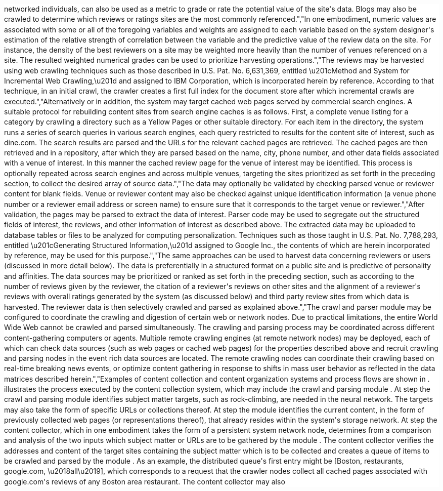 networked individuals, can also be used as a metric to grade or rate the potential value of the site's data. Blogs may also be crawled to determine which reviews or ratings sites are the most commonly referenced.","In one embodiment, numeric values are associated with some or all of the foregoing variables and weights are assigned to each variable based on the system designer's estimation of the relative strength of correlation between the variable and the predictive value of the review data on the site. For instance, the density of the best reviewers on a site may be weighted more heavily than the number of venues referenced on a site. The resulted weighted numerical grades can be used to prioritize harvesting operations.","The reviews may be harvested using web crawling techniques such as those described in U.S. Pat. No. 6,631,369, entitled \u201cMethod and System for Incremental Web Crawling,\u201d and assigned to IBM Corporation, which is incorporated herein by reference. According to that technique, in an initial crawl, the crawler creates a first full index for the document store after which incremental crawls are executed.","Alternatively or in addition, the system  may target cached web pages served by commercial search engines. A suitable protocol for rebuilding content sites from search engine caches is as follows. First, a complete venue listing for a category by crawling a directory such as a Yellow Pages or other suitable directory. For each item in the directory, the system  runs a series of search queries in various search engines, each query restricted to results for the content site of interest, such as dine.com. The search results are parsed and the URLs for the relevant cached pages are retrieved. The cached pages are then retrieved and in a repository, after which they are parsed based on the name, city, phone number, and other data fields associated with a venue of interest. In this manner the cached review page for the venue of interest may be identified. This process is optionally repeated across search engines and across multiple venues, targeting the sites prioritized as set forth in the preceding section, to collect the desired array of source data.","The data may optionally be validated by checking parsed venue or reviewer content for blank fields. Venue or reviewer content may also be checked against unique identification information (a venue phone number or a reviewer email address or screen name) to ensure sure that it corresponds to the target venue or reviewer.","After validation, the pages may be parsed to extract the data of interest. Parser code may be used to segregate out the structured fields of interest, the reviews, and other information of interest as described above. The extracted data may be uploaded to database tables or files to be analyzed for computing personalization. Techniques such as those taught in U.S. Pat. No. 7,788,293, entitled \u201cGenerating Structured Information,\u201d assigned to Google Inc., the contents of which are herein incorporated by reference, may be used for this purpose.","The same approaches can be used to harvest data concerning reviewers or users (discussed in more detail below). The data is preferentially in a structured format on a public site and is predictive of personality and affinities. The data sources may be prioritized or ranked as set forth in the preceding section, such as according to the number of reviews given by the reviewer, the citation of a reviewer's reviews on other sites and the alignment of a reviewer's reviews with overall ratings generated by the system  (as discussed below) and third party review sites from which data is harvested. The reviewer data is then selectively crawled and parsed as explained above.","The crawl and parser module  may be configured to coordinate the crawling and digestion of certain web or network nodes. Due to practical limitations, the entire World Wide Web cannot be crawled and parsed simultaneously. The crawling and parsing process may be coordinated across different content-gathering computers or agents. Multiple remote crawling engines (at remote network nodes) may be deployed, each of which can check data sources (such as web pages or cached web pages) for the properties described above and recruit crawling and parsing nodes in the event rich data sources are located. The remote crawling nodes can coordinate their crawling based on real-time breaking news events, or optimize content gathering in response to shifts in mass user behavior as reflected in the data matrices described herein.","Examples of content collection and content organization systems and process flows are shown in .  illustrates the process executed by the content collection system, which may include the crawl and parsing module . At step  the crawl and parsing module  identifies subject matter targets, such as rock-climbing, are needed in the neural network. The targets may also take the form of specific URLs or collections thereof. At step  the module  identifies the current content, in the form of previously collected web pages (or representations thereof), that already resides within the system's storage network. At step  the content collector, which in one embodiment takes the form of a persistent system network node, determines from a comparison and analysis of the two inputs which subject matter or URLs are to be gathered by the module . The content collector verifies the addresses and content of the target sites containing the subject matter which is to be collected and creates a queue of items to be crawled and parsed by the module . As an example, the distributed queue's first entry might be [Boston, restaurants, google.com, \u2018all\u2019], which corresponds to a request that the crawler nodes collect all cached pages associated with google.com's reviews of any Boston area restaurant. The content collector may also